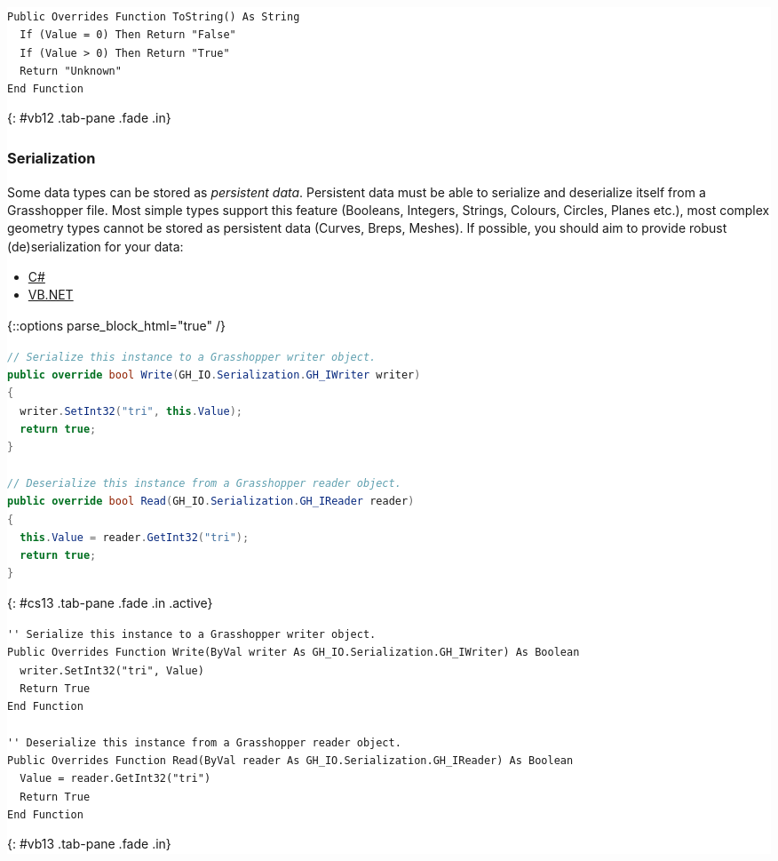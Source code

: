 ```vbnet
Public Overrides Function ToString() As String
  If (Value = 0) Then Return "False"
  If (Value > 0) Then Return "True"
  Return "Unknown"
End Function
```
{: #vb12 .tab-pane .fade .in}

</div>

### Serialization

Some data types can be stored as *persistent data*.  Persistent data must be able to serialize and deserialize itself from a Grasshopper file. Most simple types support this feature (Booleans, Integers, Strings, Colours, Circles, Planes etc.), most complex geometry types cannot be stored as persistent data (Curves, Breps, Meshes). If possible, you should aim to provide robust (de)serialization for your data:

<ul class="nav nav-pills">
  <li class="active"><a href="#cs13" data-toggle="pill">C#</a></li>
  <li><a href="#vb13" data-toggle="pill">VB.NET</a></li>
</ul>

{::options parse_block_html="true" /}
<div class="tab-content">

```cs
// Serialize this instance to a Grasshopper writer object.
public override bool Write(GH_IO.Serialization.GH_IWriter writer)
{
  writer.SetInt32("tri", this.Value);
  return true;
}

// Deserialize this instance from a Grasshopper reader object.
public override bool Read(GH_IO.Serialization.GH_IReader reader)
{
  this.Value = reader.GetInt32("tri");
  return true;
}
```
{: #cs13 .tab-pane .fade .in .active}

```vbnet
'' Serialize this instance to a Grasshopper writer object.
Public Overrides Function Write(ByVal writer As GH_IO.Serialization.GH_IWriter) As Boolean
  writer.SetInt32("tri", Value)
  Return True
End Function

'' Deserialize this instance from a Grasshopper reader object.
Public Overrides Function Read(ByVal reader As GH_IO.Serialization.GH_IReader) As Boolean
  Value = reader.GetInt32("tri")
  Return True
End Function
```
{: #vb13 .tab-pane .fade .in}
